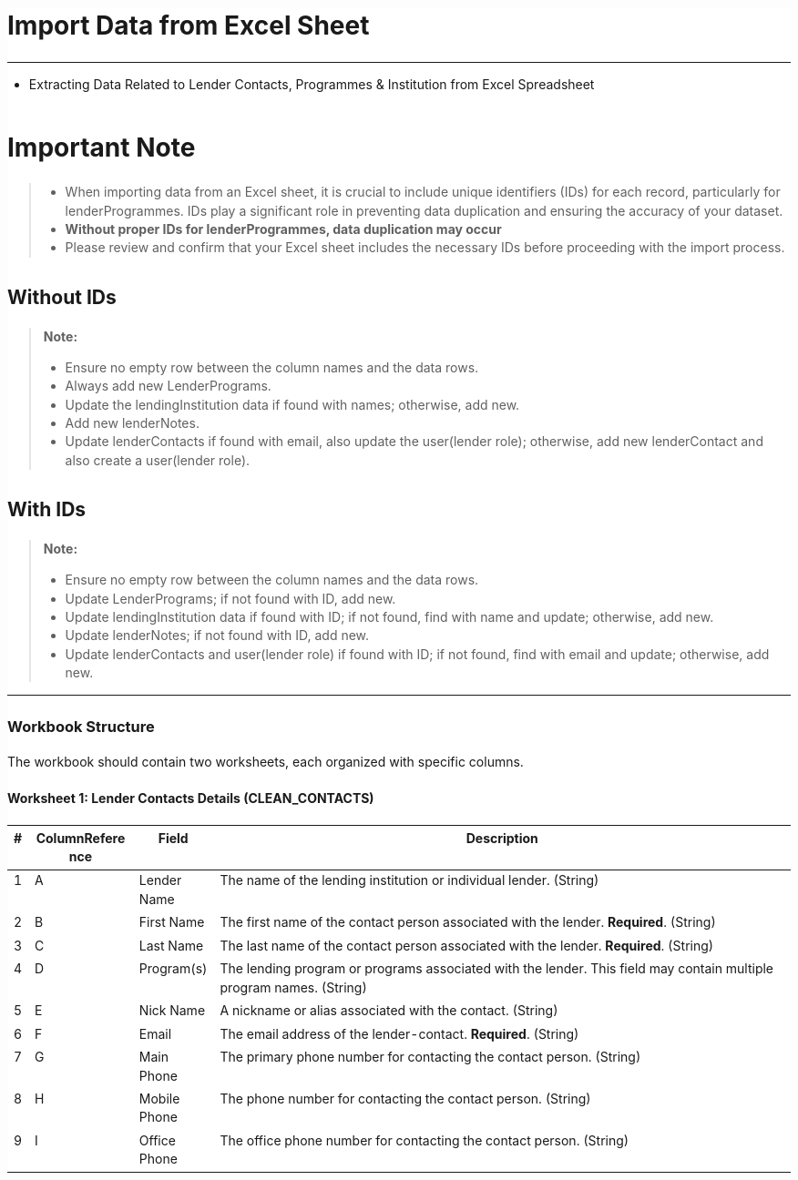 # Import Data from Excel Sheet
***

- Extracting Data Related to Lender Contacts, Programmes & Institution from Excel Spreadsheet

# Important Note

> - When importing data from an Excel sheet, it is crucial to include unique identifiers (IDs) for each record, particularly for lenderProgrammes. IDs play a significant role in preventing data duplication and ensuring the accuracy of your dataset.
> -  **Without proper IDs for lenderProgrammes, data duplication may occur**
> - Please review and confirm that your Excel sheet includes the necessary IDs before proceeding with the import process.


## Without IDs

> **Note:**
> - Ensure no empty row between the column names and the data rows.
> - Always add new LenderPrograms.
> - Update the lendingInstitution data if found with names; otherwise, add new.
> - Add new lenderNotes.
> - Update lenderContacts if found with email, also update the user(lender role); otherwise, add new lenderContact and also create a user(lender role).

## With IDs

> **Note:**
> - Ensure no empty row between the column names and the data rows.
> - Update LenderPrograms; if not found with ID, add new.
> - Update lendingInstitution data if found with ID; if not found, find with name and update; otherwise, add new.
> - Update lenderNotes; if not found with ID, add new.
> - Update lenderContacts and user(lender role) if found with ID; if not found, find with email and update; otherwise, add new.

---

### Workbook Structure

The workbook should contain two worksheets, each organized with specific columns.

#### **Worksheet 1: Lender Contacts Details (CLEAN_CONTACTS)**


| #   | ColumnReference   | Field        | Description                                                                                                         |
|-----|-------------------|--------------|---------------------------------------------------------------------------------------------------------------------|
| 1   | A                 | Lender Name  | The name of the lending institution or individual lender. (String)                                                  |
| 2   | B                 | First Name   | The first name of the contact person associated with the lender. **Required**. (String)                             |
| 3   | C                 | Last Name    | The last name of the contact person associated with the lender. **Required**. (String)                              |
| 4   | D                 | Program(s)   | The lending program or programs associated with the lender. This field may contain multiple program names. (String) |
| 5   | E                 | Nick Name    | A nickname or alias associated with the contact. (String)                                                           |
| 6   | F                 | Email        | The email address of the lender-contact. **Required**. (String)                                                     |
| 7   | G                 | Main Phone   | The primary phone number for contacting the contact person. (String)                                                |
| 8   | H                 | Mobile Phone | The phone number for contacting the contact person. (String)                                                        |
| 9   | I                 | Office Phone | The office phone number for contacting the contact person. (String)                                                 |